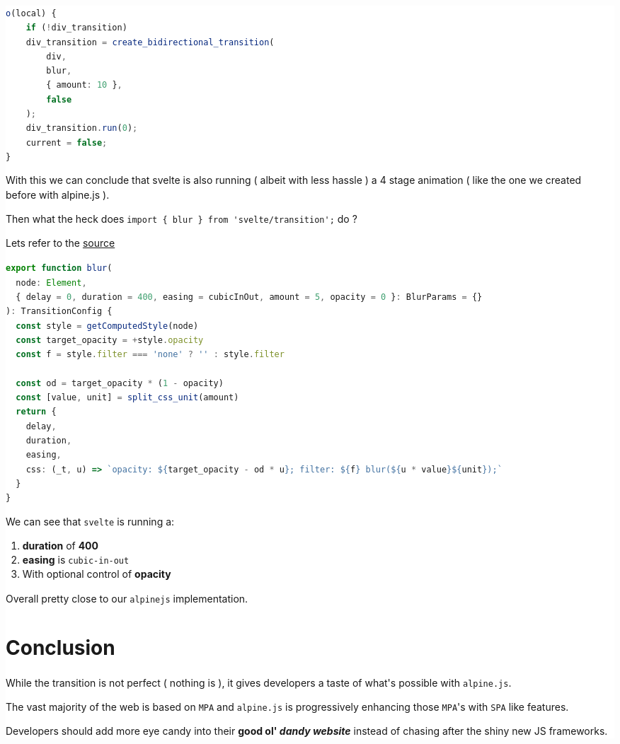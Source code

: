 ```typescript
o(local) {
    if (!div_transition)
	div_transition = create_bidirectional_transition(
	    div,
	    blur,
	    { amount: 10 },
	    false
	);
    div_transition.run(0);
    current = false;
}
```

With this we can conclude that svelte is also running ( albeit with less hassle ) a 4 stage animation ( like the one we created before with alpine.js ).

Then what the heck does `import { blur } from 'svelte/transition';` do ?

Lets refer to the [source](https://github.com/sveltejs/svelte/blob/3bc791bcba97f0810165c7a2e215563993a0989b/src/runtime/transition/index.ts#LL22C1-L41C2)

```typescript
export function blur(
  node: Element,
  { delay = 0, duration = 400, easing = cubicInOut, amount = 5, opacity = 0 }: BlurParams = {}
): TransitionConfig {
  const style = getComputedStyle(node)
  const target_opacity = +style.opacity
  const f = style.filter === 'none' ? '' : style.filter

  const od = target_opacity * (1 - opacity)
  const [value, unit] = split_css_unit(amount)
  return {
    delay,
    duration,
    easing,
    css: (_t, u) => `opacity: ${target_opacity - od * u}; filter: ${f} blur(${u * value}${unit});`
  }
}
```

We can see that `svelte` is running a:

1. **duration** of **400**
2. **easing** is `cubic-in-out`
3. With optional control of **opacity**

Overall pretty close to our `alpinejs` implementation.

# Conclusion

While the transition is not perfect ( nothing is ), it gives developers a taste of what's possible with `alpine.js`.

The vast majority of the web is based on `MPA` and `alpine.js` is progressively enhancing those `MPA`'s with `SPA` like features.

Developers should add more eye candy into their **good ol' _dandy website_** instead of chasing after the shiny new JS frameworks.
